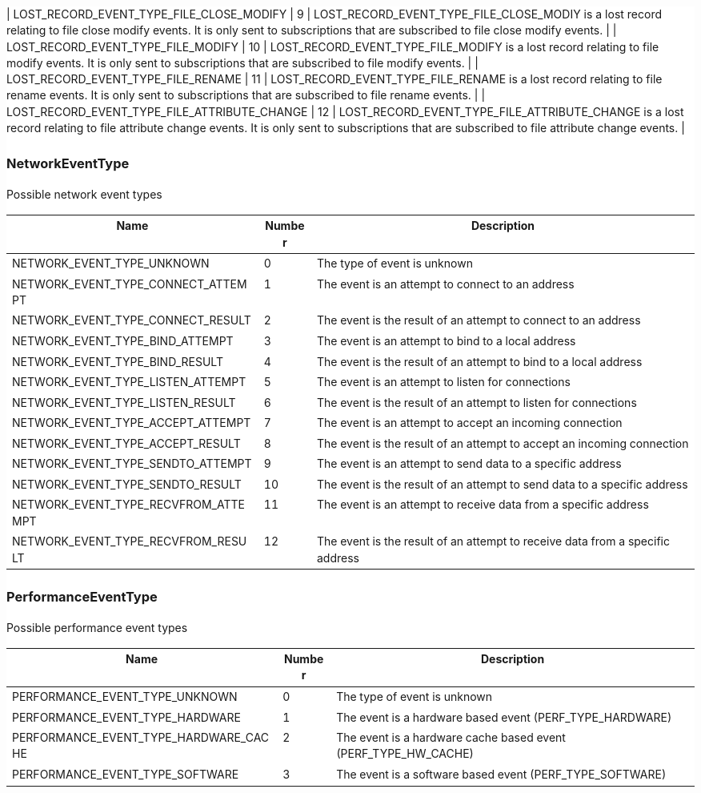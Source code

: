 | LOST_RECORD_EVENT_TYPE_FILE_CLOSE_MODIFY | 9 | LOST_RECORD_EVENT_TYPE_FILE_CLOSE_MODIY is a lost record relating to file close modify events. It is only sent to subscriptions that are subscribed to file close modify events. |
| LOST_RECORD_EVENT_TYPE_FILE_MODIFY | 10 | LOST_RECORD_EVENT_TYPE_FILE_MODIFY is a lost record relating to file modify events. It is only sent to subscriptions that are subscribed to file modify events. |
| LOST_RECORD_EVENT_TYPE_FILE_RENAME | 11 | LOST_RECORD_EVENT_TYPE_FILE_RENAME is a lost record relating to file rename events. It is only sent to subscriptions that are subscribed to file rename events. |
| LOST_RECORD_EVENT_TYPE_FILE_ATTRIBUTE_CHANGE | 12 | LOST_RECORD_EVENT_TYPE_FILE_ATTRIBUTE_CHANGE is a lost record relating to file attribute change events. It is only sent to subscriptions that are subscribed to file attribute change events. |



<a name="capsule8.api.v0.NetworkEventType"/>

### NetworkEventType
Possible network event types

| Name | Number | Description |
| ---- | ------ | ----------- |
| NETWORK_EVENT_TYPE_UNKNOWN | 0 | The type of event is unknown |
| NETWORK_EVENT_TYPE_CONNECT_ATTEMPT | 1 | The event is an attempt to connect to an address |
| NETWORK_EVENT_TYPE_CONNECT_RESULT | 2 | The event is the result of an attempt to connect to an address |
| NETWORK_EVENT_TYPE_BIND_ATTEMPT | 3 | The event is an attempt to bind to a local address |
| NETWORK_EVENT_TYPE_BIND_RESULT | 4 | The event is the result of an attempt to bind to a local address |
| NETWORK_EVENT_TYPE_LISTEN_ATTEMPT | 5 | The event is an attempt to listen for connections |
| NETWORK_EVENT_TYPE_LISTEN_RESULT | 6 | The event is the result of an attempt to listen for connections |
| NETWORK_EVENT_TYPE_ACCEPT_ATTEMPT | 7 | The event is an attempt to accept an incoming connection |
| NETWORK_EVENT_TYPE_ACCEPT_RESULT | 8 | The event is the result of an attempt to accept an incoming connection |
| NETWORK_EVENT_TYPE_SENDTO_ATTEMPT | 9 | The event is an attempt to send data to a specific address |
| NETWORK_EVENT_TYPE_SENDTO_RESULT | 10 | The event is the result of an attempt to send data to a specific address |
| NETWORK_EVENT_TYPE_RECVFROM_ATTEMPT | 11 | The event is an attempt to receive data from a specific address |
| NETWORK_EVENT_TYPE_RECVFROM_RESULT | 12 | The event is the result of an attempt to receive data from a specific address |



<a name="capsule8.api.v0.PerformanceEventType"/>

### PerformanceEventType
Possible performance event types

| Name | Number | Description |
| ---- | ------ | ----------- |
| PERFORMANCE_EVENT_TYPE_UNKNOWN | 0 | The type of event is unknown |
| PERFORMANCE_EVENT_TYPE_HARDWARE | 1 | The event is a hardware based event (PERF_TYPE_HARDWARE) |
| PERFORMANCE_EVENT_TYPE_HARDWARE_CACHE | 2 | The event is a hardware cache based event (PERF_TYPE_HW_CACHE) |
| PERFORMANCE_EVENT_TYPE_SOFTWARE | 3 | The event is a software based event (PERF_TYPE_SOFTWARE) |
